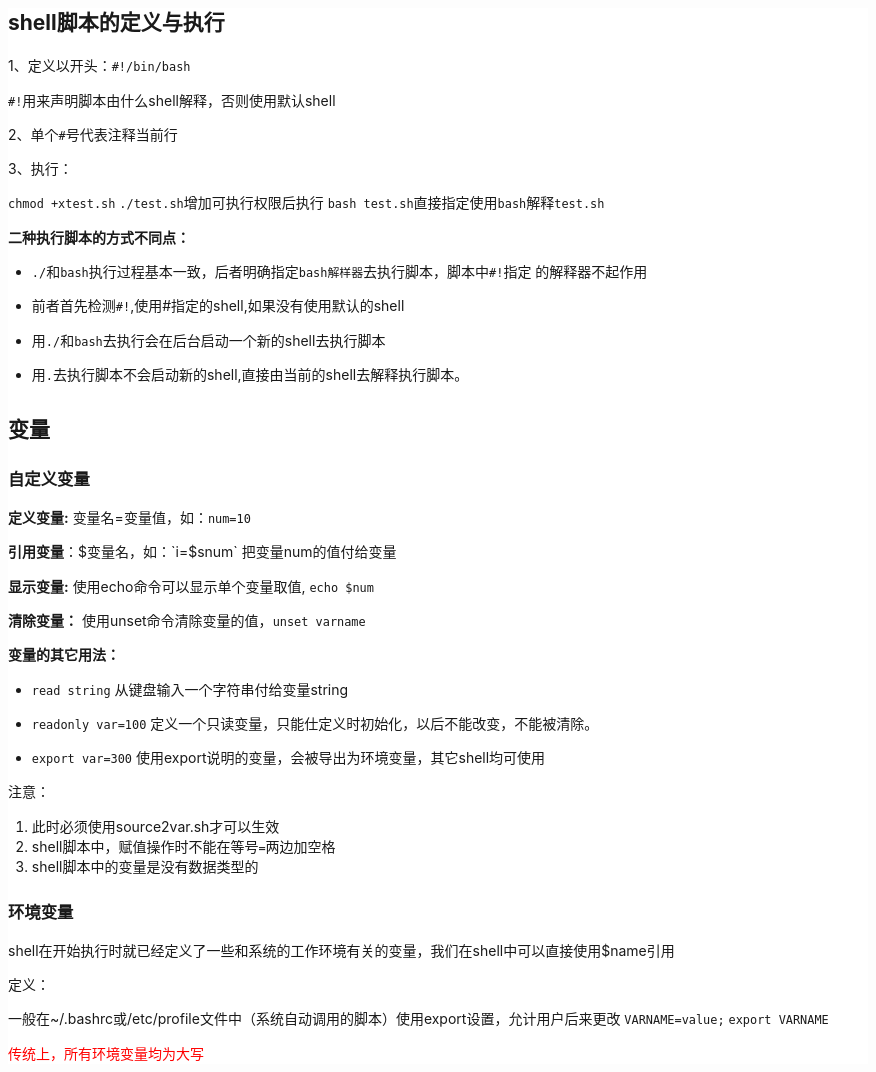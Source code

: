 ## shell脚本的定义与执行

1、定义以开头：`#!/bin/bash`

`#!`用来声明脚本由什么shell解释，否则使用默认shell

2、单个`#`号代表注释当前行

3、执行：

`chmod +xtest.sh`  `./test.sh`增加可执行权限后执行
`bash test.sh`直接指定使用`bash`解释`test.sh`

**二种执行脚本的方式不同点：**

- `./`和`bash`执行过程基本一致，后者明确指定`bash解样器`去执行脚本，脚本中`#!`指定
  的解释器不起作用

- 前者首先检测`#!`,使用#指定的shell,如果没有使用默认的shell

- 用`./`和`bash`去执行会在后台启动一个新的shell去执行脚本

- 用`.`去执行脚本不会启动新的shell,直接由当前的shell去解释执行脚本。

## 变量

### 自定义变量

**定义变量:** 变量名=变量值，如：`num=10`

**引用变量**：$变量名，如：`i=$snum` 把变量num的值付给变量

**显示变量:** 使用echo命令可以显示单个变量取值, `echo $num`

**清除变量：** 使用unset命令清除变量的值，`unset varname`

**变量的其它用法：**

- `read string` 从键盘输入一个字符串付给变量string

- `readonly var=100` 定义一个只读变量，只能仕定义时初始化，以后不能改变，不能被清除。

- `export var=300` 使用export说明的变量，会被导出为环境变量，其它shell均可使用

注意：

1. 此时必须使用source2var.sh才可以生效
2. shell脚本中，赋值操作时不能在等号`=`两边加空格
3. shell脚本中的变量是没有数据类型的

### 环境变量

shell在开始执行时就已经定义了一些和系统的工作环境有关的变量，我们在shell中可以直接使用$name引用

定义：

一般在~/.bashrc或/etc/profile文件中（系统自动调用的脚本）使用export设置，允计用户后来更改   `VARNAME=value;`    `export VARNAME`

<font color=red>传统上，所有环境变量均为大写</font>
